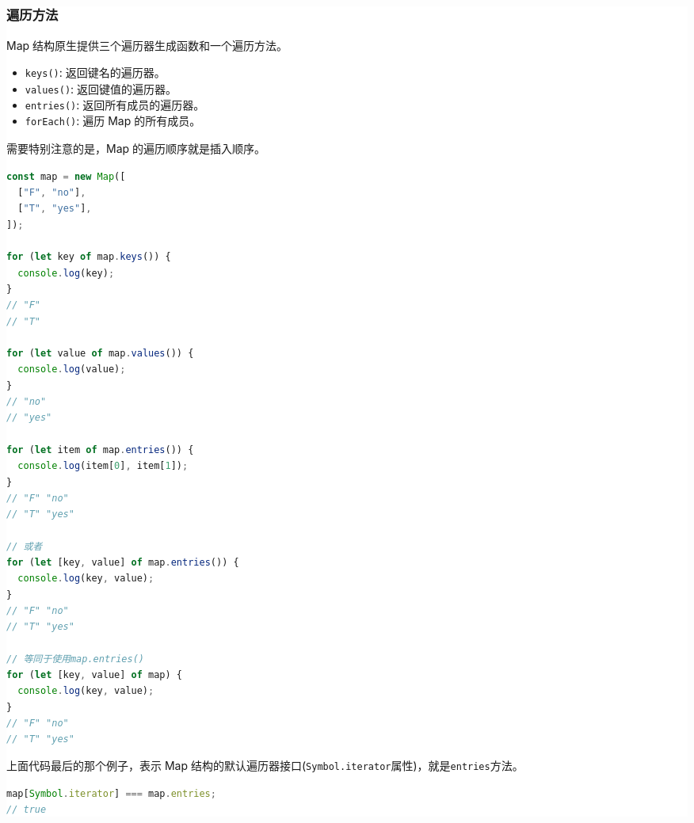 ### 遍历方法

Map 结构原生提供三个遍历器生成函数和一个遍历方法。

- `keys()`: 返回键名的遍历器。
- `values()`: 返回键值的遍历器。
- `entries()`: 返回所有成员的遍历器。
- `forEach()`: 遍历 Map 的所有成员。

需要特别注意的是，Map 的遍历顺序就是插入顺序。

```js
const map = new Map([
  ["F", "no"],
  ["T", "yes"],
]);

for (let key of map.keys()) {
  console.log(key);
}
// "F"
// "T"

for (let value of map.values()) {
  console.log(value);
}
// "no"
// "yes"

for (let item of map.entries()) {
  console.log(item[0], item[1]);
}
// "F" "no"
// "T" "yes"

// 或者
for (let [key, value] of map.entries()) {
  console.log(key, value);
}
// "F" "no"
// "T" "yes"

// 等同于使用map.entries()
for (let [key, value] of map) {
  console.log(key, value);
}
// "F" "no"
// "T" "yes"
```

上面代码最后的那个例子，表示 Map 结构的默认遍历器接口(`Symbol.iterator`属性)，就是`entries`方法。

```js
map[Symbol.iterator] === map.entries;
// true
```
